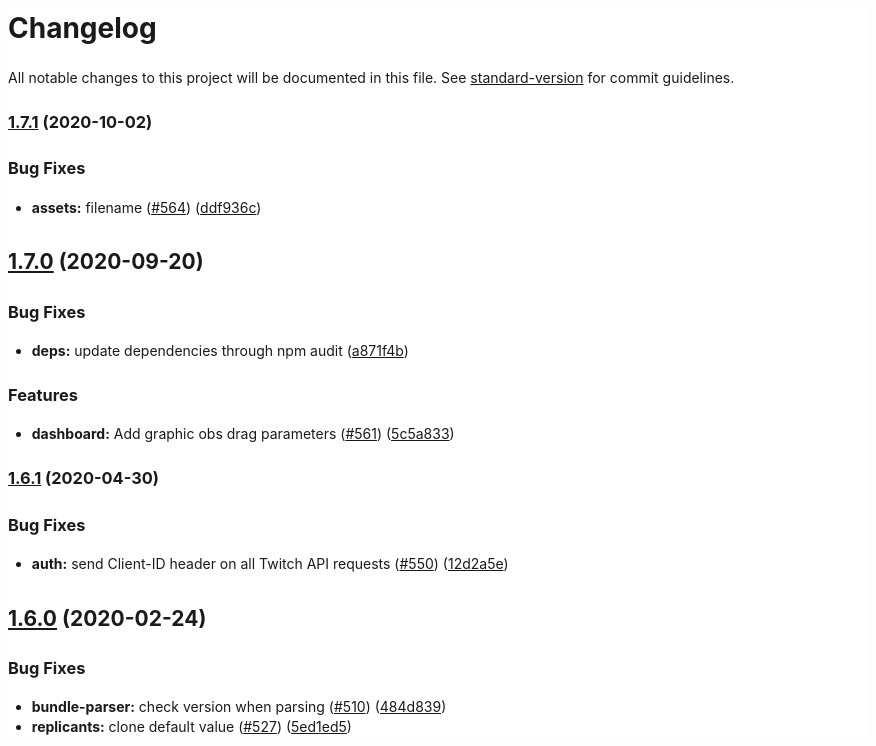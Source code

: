 # Changelog

All notable changes to this project will be documented in this file. See [standard-version](https://github.com/conventional-changelog/standard-version) for commit guidelines.

### [1.7.1](https://github.com/nodecg/nodecg/compare/v1.7.0...v1.7.1) (2020-10-02)


### Bug Fixes

* **assets:** filename ([#564](https://github.com/nodecg/nodecg/issues/564)) ([ddf936c](https://github.com/nodecg/nodecg/commit/ddf936c))



## [1.7.0](https://github.com/nodecg/nodecg/compare/v1.6.1...v1.7.0) (2020-09-20)


### Bug Fixes

* **deps:** update dependencies through npm audit ([a871f4b](https://github.com/nodecg/nodecg/commit/a871f4b))


### Features

* **dashboard:** Add graphic obs drag parameters ([#561](https://github.com/nodecg/nodecg/issues/561)) ([5c5a833](https://github.com/nodecg/nodecg/commit/5c5a833))



### [1.6.1](https://github.com/nodecg/nodecg/compare/v1.6.0...v1.6.1) (2020-04-30)


### Bug Fixes

* **auth:** send Client-ID header on all Twitch API requests ([#550](https://github.com/nodecg/nodecg/issues/550)) ([12d2a5e](https://github.com/nodecg/nodecg/commit/12d2a5e))



## [1.6.0](https://github.com/nodecg/nodecg/compare/v1.5.0...v1.6.0) (2020-02-24)


### Bug Fixes

* **bundle-parser:** check version when parsing ([#510](https://github.com/nodecg/nodecg/issues/510)) ([484d839](https://github.com/nodecg/nodecg/commit/484d839))
* **replicants:** clone default value ([#527](https://github.com/nodecg/nodecg/issues/527)) ([5ed1ed5](https://github.com/nodecg/nodecg/commit/5ed1ed5))
